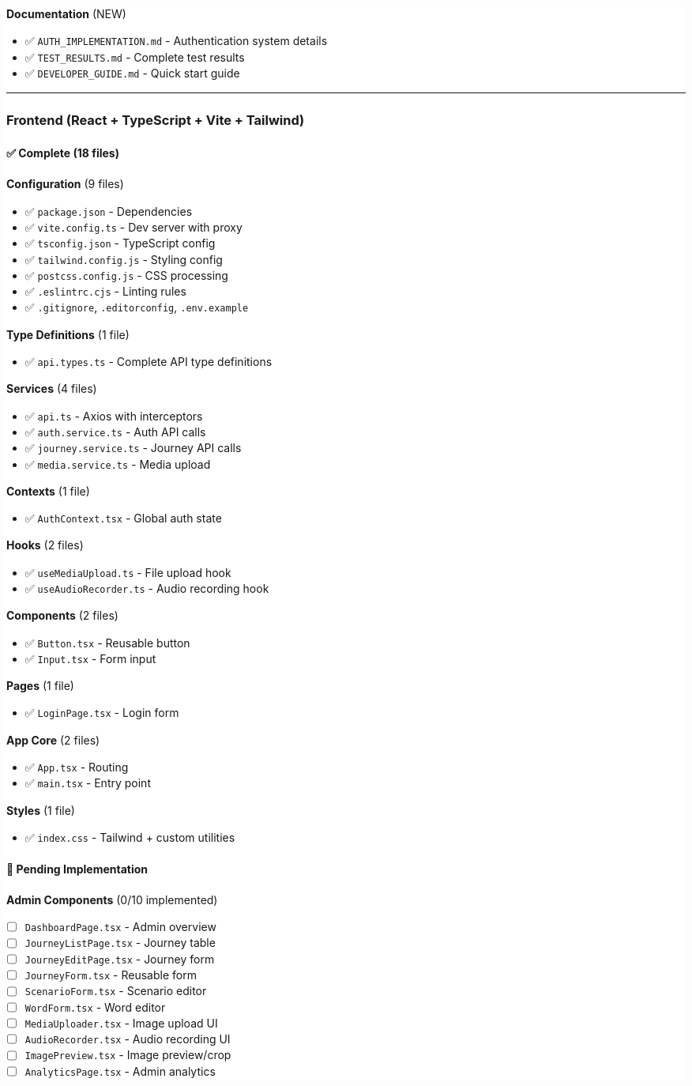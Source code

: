 **Documentation** (NEW)
- ✅ `AUTH_IMPLEMENTATION.md` - Authentication system details
- ✅ `TEST_RESULTS.md` - Complete test results
- ✅ `DEVELOPER_GUIDE.md` - Quick start guide

---

### Frontend (React + TypeScript + Vite + Tailwind)

#### ✅ Complete (18 files)

**Configuration** (9 files)
- ✅ `package.json` - Dependencies
- ✅ `vite.config.ts` - Dev server with proxy
- ✅ `tsconfig.json` - TypeScript config
- ✅ `tailwind.config.js` - Styling config
- ✅ `postcss.config.js` - CSS processing
- ✅ `.eslintrc.cjs` - Linting rules
- ✅ `.gitignore`, `.editorconfig`, `.env.example`

**Type Definitions** (1 file)
- ✅ `api.types.ts` - Complete API type definitions

**Services** (4 files)
- ✅ `api.ts` - Axios with interceptors
- ✅ `auth.service.ts` - Auth API calls
- ✅ `journey.service.ts` - Journey API calls
- ✅ `media.service.ts` - Media upload

**Contexts** (1 file)
- ✅ `AuthContext.tsx` - Global auth state

**Hooks** (2 files)
- ✅ `useMediaUpload.ts` - File upload hook
- ✅ `useAudioRecorder.ts` - Audio recording hook

**Components** (2 files)
- ✅ `Button.tsx` - Reusable button
- ✅ `Input.tsx` - Form input

**Pages** (1 file)
- ✅ `LoginPage.tsx` - Login form

**App Core** (2 files)
- ✅ `App.tsx` - Routing
- ✅ `main.tsx` - Entry point

**Styles** (1 file)
- ✅ `index.css` - Tailwind + custom utilities

#### 🚧 Pending Implementation

**Admin Components** (0/10 implemented)
- [ ] `DashboardPage.tsx` - Admin overview
- [ ] `JourneyListPage.tsx` - Journey table
- [ ] `JourneyEditPage.tsx` - Journey form
- [ ] `JourneyForm.tsx` - Reusable form
- [ ] `ScenarioForm.tsx` - Scenario editor
- [ ] `WordForm.tsx` - Word editor
- [ ] `MediaUploader.tsx` - Image upload UI
- [ ] `AudioRecorder.tsx` - Audio recording UI
- [ ] `ImagePreview.tsx` - Image preview/crop
- [ ] `AnalyticsPage.tsx` - Admin analytics
